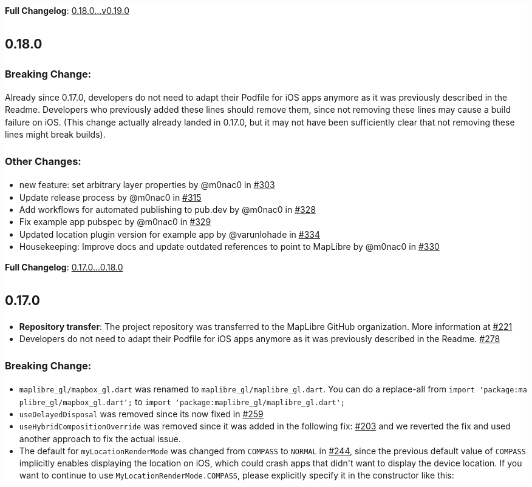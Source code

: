 **Full Changelog**:
[0.18.0...v0.19.0](https://github.com/maplibre/flutter-maplibre-gl/compare/0.18.0...v0.19.0)

## 0.18.0

### Breaking Change:

Already since 0.17.0, developers do not need to adapt their Podfile for iOS apps
anymore as it was previously described in the Readme. Developers who previously
added these lines should remove them, since not removing these lines may cause a
build failure on iOS. (This change actually already landed in 0.17.0, but it may
not have been sufficiently clear that not removing these lines might break
builds).

### Other Changes:

* new feature: set arbitrary layer properties by @m0nac0
  in [#303](https://github.com/maplibre/flutter-maplibre-gl/pull/303)
* Update release process by @m0nac0
  in [#315](https://github.com/maplibre/flutter-maplibre-gl/pull/315)
* Add workflows for automated publishing to pub.dev by @m0nac0
  in [#328](https://github.com/maplibre/flutter-maplibre-gl/pull/328)
* Fix example app pubspec by @m0nac0
  in [#329](https://github.com/maplibre/flutter-maplibre-gl/pull/329)
* Updated location plugin version for example app by @varunlohade
  in [#334](https://github.com/maplibre/flutter-maplibre-gl/pull/334)
* Housekeeping: Improve docs and update outdated references to point to MapLibre
  by @m0nac0 in [#330](https://github.com/maplibre/flutter-maplibre-gl/pull/330)

**Full Changelog**:
[0.17.0...0.18.0](https://github.com/maplibre/flutter-maplibre-gl/compare/0.17.0...0.18.0)

## 0.17.0

* **Repository transfer**: The project repository was transferred to the
  MapLibre GitHub organization. More information
  at [#221](https://github.com/maplibre/flutter-maplibre-gl/issues/221)
* Developers do not need to adapt their Podfile for iOS apps anymore as it was
  previously described in the
  Readme. [#278](https://github.com/maplibre/flutter-maplibre-gl/pull/278)

### Breaking Change:

* `maplibre_gl/mapbox_gl.dart` was renamed to `maplibre_gl/maplibre_gl.dart`.
  You can do a replace-all from `import 'package:maplibre_gl/mapbox_gl.dart';`
  to `import 'package:maplibre_gl/maplibre_gl.dart';`
* `useDelayedDisposal` was removed since its now fixed
  in [#259](https://github.com/maplibre/flutter-maplibre-gl/pull/259)
* `useHybridCompositionOverride` was removed since it was added in the following
  fix: [#203](https://github.com/maplibre/flutter-maplibre-gl/pull/203) and we
  reverted
  the fix and used another approach to fix the actual issue.
* The default for `myLocationRenderMode` was changed from `COMPASS` to `NORMAL`
  in [#244](https://github.com/maplibre/flutter-maplibre-gl/pull/244), since the
  previous default value of `COMPASS` implicitly enables displaying the location
  on iOS, which could crash apps that didn't want to display the device
  location. If you want to continue to use `MyLocationRenderMode.COMPASS`,
  please explicitly specify it in the constructor like this:

